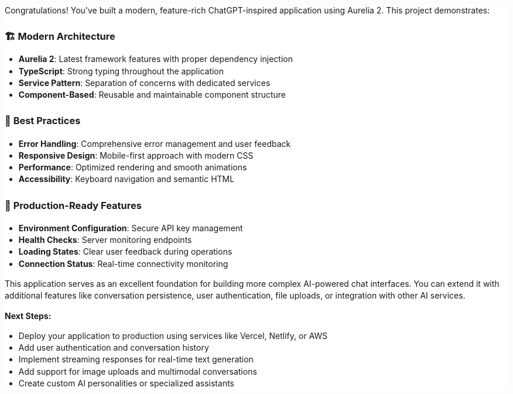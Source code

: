 Congratulations! You've built a modern, feature-rich ChatGPT-inspired application using Aurelia 2. This project demonstrates:

### 🏗️ **Modern Architecture**
- **Aurelia 2**: Latest framework features with proper dependency injection
- **TypeScript**: Strong typing throughout the application
- **Service Pattern**: Separation of concerns with dedicated services
- **Component-Based**: Reusable and maintainable component structure

### 🔧 **Best Practices**
- **Error Handling**: Comprehensive error management and user feedback
- **Responsive Design**: Mobile-first approach with modern CSS
- **Performance**: Optimized rendering and smooth animations
- **Accessibility**: Keyboard navigation and semantic HTML

### 🚀 **Production-Ready Features**
- **Environment Configuration**: Secure API key management
- **Health Checks**: Server monitoring endpoints
- **Loading States**: Clear user feedback during operations
- **Connection Status**: Real-time connectivity monitoring

This application serves as an excellent foundation for building more complex AI-powered chat interfaces. You can extend it with additional features like conversation persistence, user authentication, file uploads, or integration with other AI services.

**Next Steps:**
- Deploy your application to production using services like Vercel, Netlify, or AWS
- Add user authentication and conversation history
- Implement streaming responses for real-time text generation
- Add support for image uploads and multimodal conversations
- Create custom AI personalities or specialized assistants
